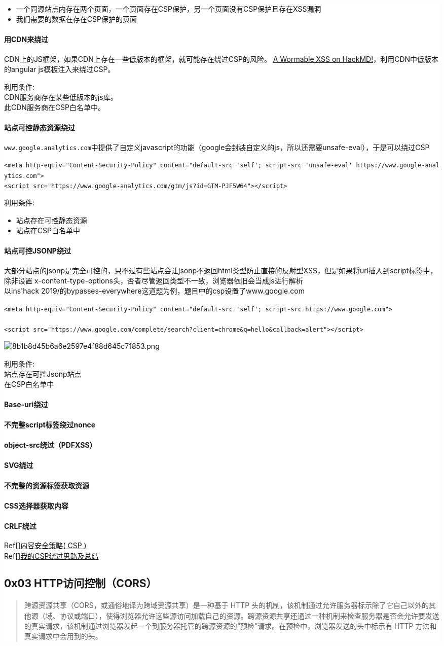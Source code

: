 * 一个同源站点内存在两个页面，一个页面存在CSP保护，另一个页面没有CSP保护且存在XSS漏洞
* 我们需要的数据在存在CSP保护的页面
#### 用CDN来绕过
CDN上的JS框架，如果CDN上存在一些低版本的框架，就可能存在绕过CSP的风险。
[A Wormable XSS on HackMD!](https://paper.seebug.org/855/)，利用CDN中低版本的angular js模板注入来绕过CSP。    

利用条件:   
CDN服务商存在某些低版本的js库。   
此CDN服务商在CSP白名单中。   

#### 站点可控静态资源绕过     

`www.google.analytics.com`中提供了自定义javascript的功能（google会封装自定义的js，所以还需要unsafe-eval），于是可以绕过CSP   
```
<meta http-equiv="Content-Security-Policy" content="default-src 'self'; script-src 'unsafe-eval' https://www.google-analytics.com">
<script src="https://www.google-analytics.com/gtm/js?id=GTM-PJF5W64"></script>
```

利用条件:   

* 站点存在可控静态资源
* 站点在CSP白名单中

#### 站点可控JSONP绕过

大部分站点的jsonp是完全可控的，只不过有些站点会让jsonp不返回html类型防止直接的反射型XSS，但是如果将url插入到script标签中，除非设置    x-content-type-options头，否者尽管返回类型不一致，浏览器依旧会当成js进行解析   
以ins'hack 2019/的bypasses-everywhere这道题为例，题目中的csp设置了www.google.com    

```
<meta http-equiv="Content-Security-Policy" content="default-src 'self'; script-src https://www.google.com">

<script src="https://www.google.com/complete/search?client=chrome&q=hello&callback=alert"></script>
```
![8b1b8d45b6a6e2597e4f88d645c71853.png](https://raw.githubusercontent.com/ReAbout/web-exp/master/images/cd_3.png)

利用条件:   
站点存在可控Jsonp站点   
在CSP白名单中   

#### Base-uri绕过

#### 不完整script标签绕过nonce

#### object-src绕过（PDFXSS）
#### SVG绕过
#### 不完整的资源标签获取资源
#### CSS选择器获取内容
#### CRLF绕过

Ref[][内容安全策略( CSP )](https://developer.mozilla.org/zh-CN/docs/Web/HTTP/CSP)   
Ref[][我的CSP绕过思路及总结](https://xz.aliyun.com/t/5084)   
## 0x03 HTTP访问控制（CORS）
>跨源资源共享（CORS，或通俗地译为跨域资源共享）是一种基于 HTTP 头的机制，该机制通过允许服务器标示除了它自己以外的其他源（域、协议或端口），使得浏览器允许这些源访问加载自己的资源。跨源资源共享还通过一种机制来检查服务器是否会允许要发送的真实请求，该机制通过浏览器发起一个到服务器托管的跨源资源的“预检”请求。在预检中，浏览器发送的头中标示有 HTTP 方法和真实请求中会用到的头。
